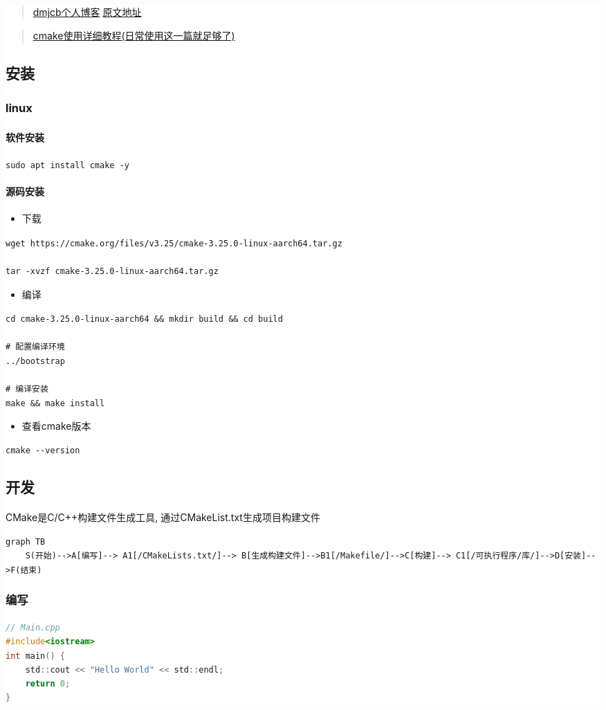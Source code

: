> [dmjcb个人博客](https://dmjcb.github.io/)
> [原文地址](https://dmjcb.github.io/cmake/使用)

> [cmake使用详细教程(日常使用这一篇就足够了)](https://blog.csdn.net/iuu77/article/details/129229361)

## 安装

### linux

#### 软件安装

```shell
sudo apt install cmake -y
```

#### 源码安装

- 下载

```shell
wget https://cmake.org/files/v3.25/cmake-3.25.0-linux-aarch64.tar.gz

tar -xvzf cmake-3.25.0-linux-aarch64.tar.gz                                      
```

- 编译

```shell
cd cmake-3.25.0-linux-aarch64 && mkdir build && cd build 

# 配置编译环境
../bootstrap

# 编译安装
make && make install        
```

- 查看cmake版本

```shell
cmake --version
```

## 开发

CMake是C/C++构建文件生成工具, 通过CMakeList.txt生成项目构建文件

```mermaid
graph TB
    S(开始)-->A[编写]--> A1[/CMakeLists.txt/]--> B[生成构建文件]-->B1[/Makefile/]-->C[构建]--> C1[/可执行程序/库/]-->D[安装]-->F(结束)
```

### 编写

```c
// Main.cpp
#include<iostream>
int main() {
    std::cout << "Hello World" << std::endl;
    return 0;
}
```
